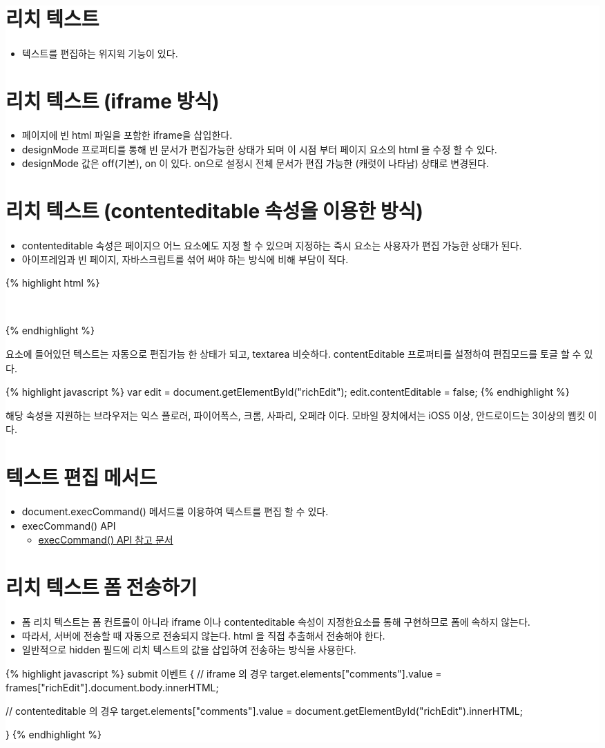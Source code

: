 # 리치 텍스트 
- 텍스트를 편집하는 위지윅 기능이 있다. 

# 리치 텍스트 (iframe 방식)
- 페이지에 빈 html 파일을 포함한 iframe을 삽입한다.
- designMode 프로퍼티를 통해 빈 문서가 편집가능한 상태가 되며 이 시점 부터 페이지 <body> 요소의  html 을 수정 할 수 있다. 
- designMode 값은 off(기본), on 이 있다. on으로 설정시 전체 문서가 편집 가능한 (캐럿이 나타남) 상태로 변경된다. 

# 리치 텍스트 (contenteditable 속성을 이용한 방식)
- contenteditable 속성은 페이지으 어느 요소에도 지정 할 수 있으며 지정하는 즉시 요소는 사용자가 편집 가능한 상태가 된다.
- 아이프레임과 빈 페이지, 자바스크립트를 섞어 써야 하는 방식에 비해 부담이 적다. 

{% highlight html %}
<div class="editable" id="richEdit" contenteditable> </div>
{% endhighlight %}

요소에 들어있던 텍스트는 자동으로 편집가능 한 상태가 되고, textarea 비슷하다.
contentEditable 프로퍼티를 설정하여 편집모드를 토글 할 수 있다. 

{% highlight javascript %}
var edit = document.getElementById("richEdit");
edit.contentEditable = false; 
{% endhighlight %}

해당 속성을 지원하는 브라우저는 익스 플로러, 파이어폭스, 크롬, 사파리, 오페라 이다. 
모바일 장치에서는 iOS5 이상, 안드로이드는 3이상의 웹킷 이다. 

# 텍스트 편집 메서드  
- document.execCommand() 메서드를 이용하여 텍스트를 편집 할 수 있다. 
- execCommand() API
  - [execCommand() API 참고 문서](https://developer.mozilla.org/en-US/docs/Web/API/Document/execCommand "execCommand() API 참고 문서")

# 리치 텍스트 폼 전송하기 
- 폼 리치 텍스트는 폼 컨트롤이 아니라 iframe 이나 contenteditable 속성이 지정한요소를 통해 구현하므로 폼에 속하지 않는다.
- 따라서, 서버에 전송할 때 자동으로 전송되지 않는다. html 을 직접 추출해서 전송해야 한다.
- 일반적으로 hidden 필드에 리치 텍스트의 값을 삽입하여 전송하는 방식을 사용한다. 

{% highlight javascript %}
submit 이벤트 {
// iframe 의 경우 
target.elements["comments"].value = frames["richEdit"].document.body.innerHTML;

// contenteditable 의 경우 
target.elements["comments"].value = document.getElementById("richEdit").innerHTML;

}
{% endhighlight %}
